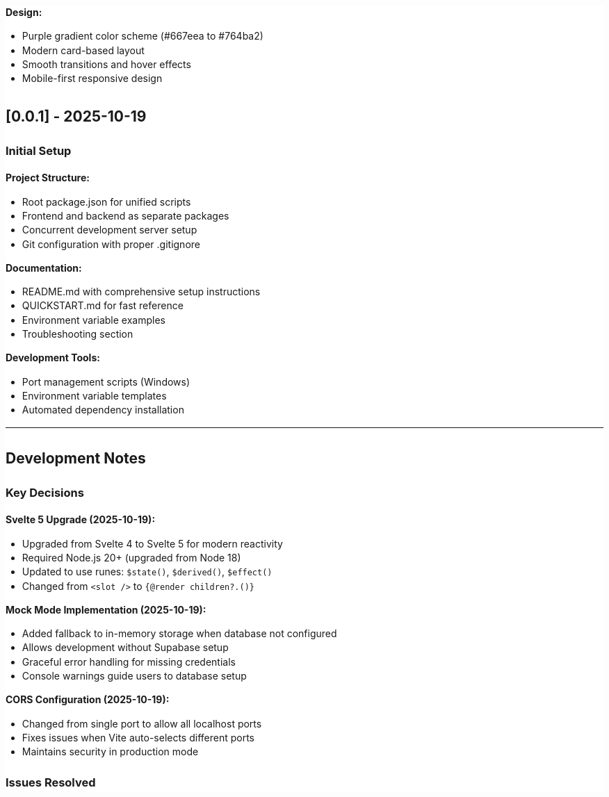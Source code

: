 **Design:**
- Purple gradient color scheme (#667eea to #764ba2)
- Modern card-based layout
- Smooth transitions and hover effects
- Mobile-first responsive design

## [0.0.1] - 2025-10-19

### Initial Setup

**Project Structure:**
- Root package.json for unified scripts
- Frontend and backend as separate packages
- Concurrent development server setup
- Git configuration with proper .gitignore

**Documentation:**
- README.md with comprehensive setup instructions
- QUICKSTART.md for fast reference
- Environment variable examples
- Troubleshooting section

**Development Tools:**
- Port management scripts (Windows)
- Environment variable templates
- Automated dependency installation

---

## Development Notes

### Key Decisions

**Svelte 5 Upgrade (2025-10-19):**
- Upgraded from Svelte 4 to Svelte 5 for modern reactivity
- Required Node.js 20+ (upgraded from Node 18)
- Updated to use runes: `$state()`, `$derived()`, `$effect()`
- Changed from `<slot />` to `{@render children?.()}`

**Mock Mode Implementation (2025-10-19):**
- Added fallback to in-memory storage when database not configured
- Allows development without Supabase setup
- Graceful error handling for missing credentials
- Console warnings guide users to database setup

**CORS Configuration (2025-10-19):**
- Changed from single port to allow all localhost ports
- Fixes issues when Vite auto-selects different ports
- Maintains security in production mode

### Issues Resolved
